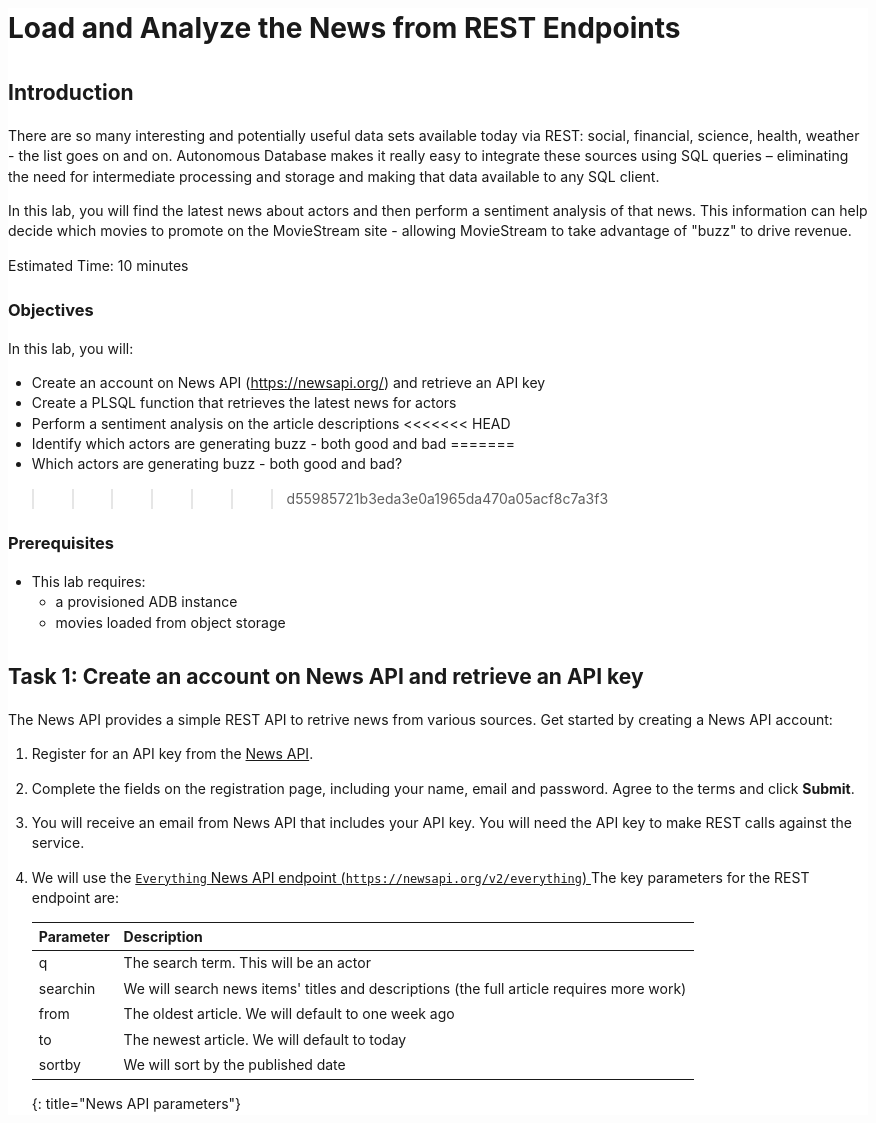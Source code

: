 
# Load and Analyze the News from REST Endpoints

## Introduction

There are so many interesting and potentially useful data sets available today via REST: social, financial, science, health, weather - the list goes on and on. Autonomous Database makes it really easy to integrate these sources using SQL queries – eliminating the need for intermediate processing and storage and making that data available to any SQL client.

In this lab, you will find the latest news about actors and then perform a sentiment analysis of that news. This information can help decide which movies to promote on the MovieStream site - allowing MovieStream to take advantage of "buzz" to drive revenue.

Estimated Time: 10 minutes

### Objectives

In this lab, you will:
* Create an account on News API (https://newsapi.org/) and retrieve an API key
* Create a PLSQL function that retrieves the latest news for actors
* Perform a sentiment analysis on the article descriptions
<<<<<<< HEAD
* Identify which actors are generating buzz - both good and bad
=======
* Which actors are generating buzz - both good and bad?
>>>>>>> d55985721b3eda3e0a1965da470a05acf8c7a3f3


### Prerequisites

- This lab requires:
    * a provisioned ADB instance
    * movies loaded from object storage

## Task 1: Create an account on News API and retrieve an API key
The News API provides a simple REST API to retrive news from various sources. Get started by creating a News API account:

1. Register for an API key from the [News API](https://newsapi.org/register).
2. Complete the fields on the registration page, including your name, email and password. Agree to the terms and click **Submit**.
3. You will receive an email from News API that includes your API key. You will need the API key to make REST calls against the service.
4. We will use the [`Everything` News API endpoint (`https://newsapi.org/v2/everything`) ](https://newsapi.org/docs/endpoints/everything) The key parameters for the REST endpoint are:

    | Parameter | Description |
    | --------- | ----------- |
    | q         | The search term. This will be an actor |
    | searchin  | We will search news items' titles and descriptions (the full article requires more work) |
    | from      | The oldest article. We will default to one week ago |
    | to      | The newest article. We will default to today |
    | sortby    | We will sort by the published date |
    {: title="News API parameters"}
